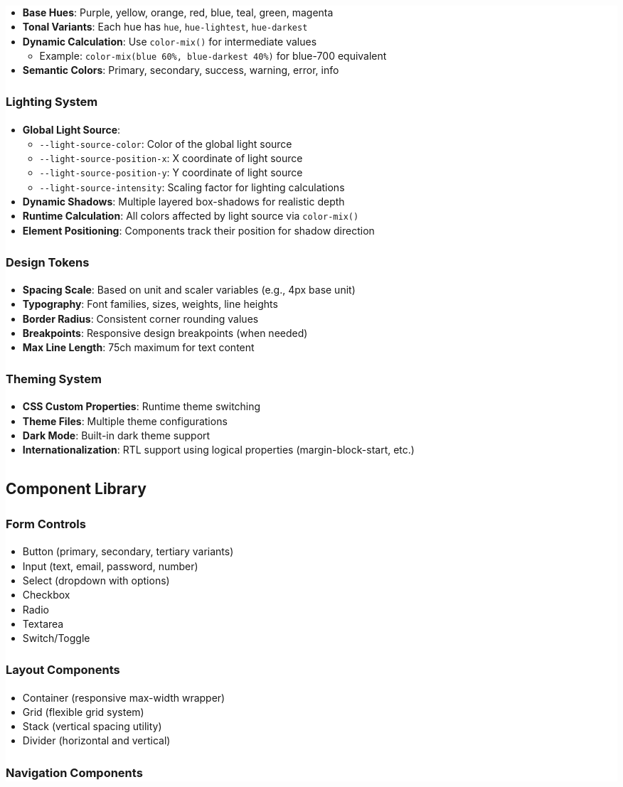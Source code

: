 - **Base Hues**: Purple, yellow, orange, red, blue, teal, green, magenta
- **Tonal Variants**: Each hue has `hue`, `hue-lightest`, `hue-darkest`
- **Dynamic Calculation**: Use `color-mix()` for intermediate values
  - Example: `color-mix(blue 60%, blue-darkest 40%)` for blue-700 equivalent
- **Semantic Colors**: Primary, secondary, success, warning, error, info

### Lighting System

- **Global Light Source**:
  - `--light-source-color`: Color of the global light source
  - `--light-source-position-x`: X coordinate of light source
  - `--light-source-position-y`: Y coordinate of light source
  - `--light-source-intensity`: Scaling factor for lighting calculations
- **Dynamic Shadows**: Multiple layered box-shadows for realistic depth
- **Runtime Calculation**: All colors affected by light source via `color-mix()`
- **Element Positioning**: Components track their position for shadow direction

### Design Tokens

- **Spacing Scale**: Based on unit and scaler variables (e.g., 4px base unit)
- **Typography**: Font families, sizes, weights, line heights
- **Border Radius**: Consistent corner rounding values
- **Breakpoints**: Responsive design breakpoints (when needed)
- **Max Line Length**: 75ch maximum for text content

### Theming System

- **CSS Custom Properties**: Runtime theme switching
- **Theme Files**: Multiple theme configurations
- **Dark Mode**: Built-in dark theme support
- **Internationalization**: RTL support using logical properties (margin-block-start, etc.)

## Component Library

### Form Controls

- Button (primary, secondary, tertiary variants)
- Input (text, email, password, number)
- Select (dropdown with options)
- Checkbox
- Radio
- Textarea
- Switch/Toggle

### Layout Components

- Container (responsive max-width wrapper)
- Grid (flexible grid system)
- Stack (vertical spacing utility)
- Divider (horizontal and vertical)

### Navigation Components
